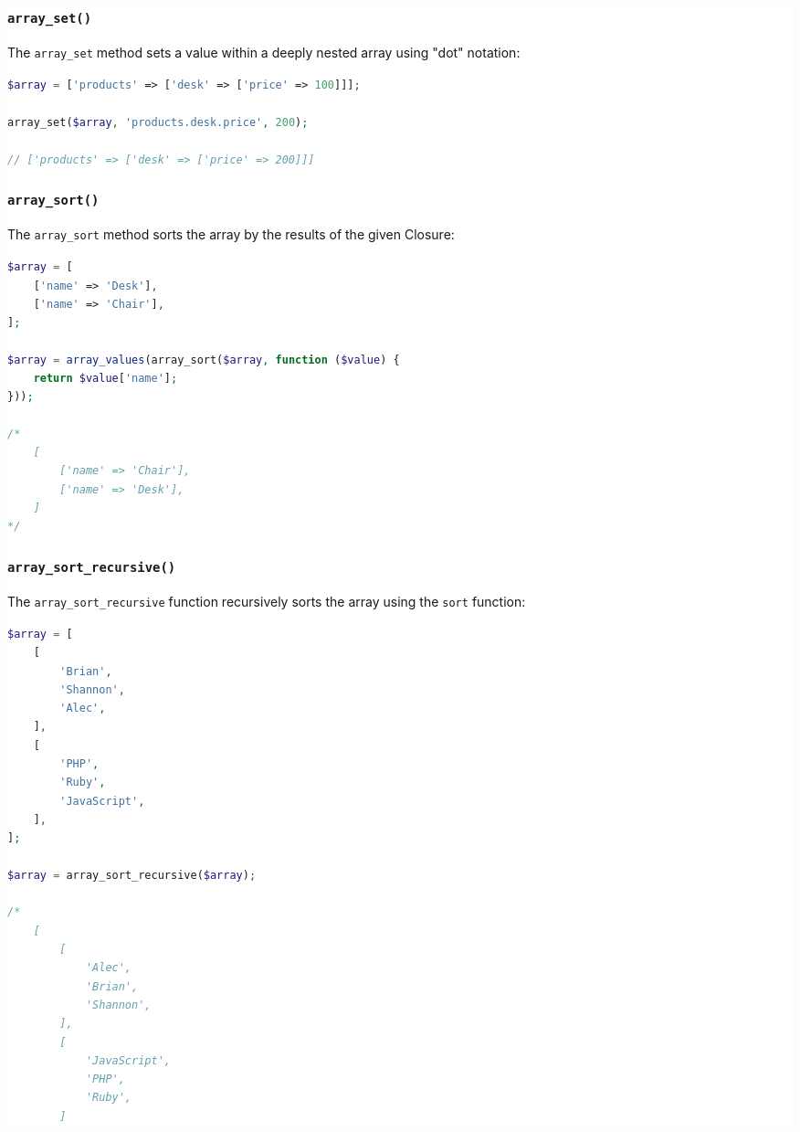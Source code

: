 ### `array_set()`

The `array_set` method sets a value within a deeply nested array using "dot" notation:

```php
$array = ['products' => ['desk' => ['price' => 100]]];

array_set($array, 'products.desk.price', 200);

// ['products' => ['desk' => ['price' => 200]]]
```

### `array_sort()`

The `array_sort` method sorts the array by the results of the given Closure:

```php
$array = [
    ['name' => 'Desk'],
    ['name' => 'Chair'],
];

$array = array_values(array_sort($array, function ($value) {
    return $value['name'];
}));

/*
    [
        ['name' => 'Chair'],
        ['name' => 'Desk'],
    ]
*/
```

### `array_sort_recursive()`

The `array_sort_recursive` function recursively sorts the array using the `sort` function:

```php
$array = [
    [
        'Brian',
        'Shannon',
        'Alec',
    ],
    [
        'PHP',
        'Ruby',
        'JavaScript',
    ],
];

$array = array_sort_recursive($array);

/*
    [
        [
            'Alec',
            'Brian',
            'Shannon',
        ],
        [
            'JavaScript',
            'PHP',
            'Ruby',
        ]
```